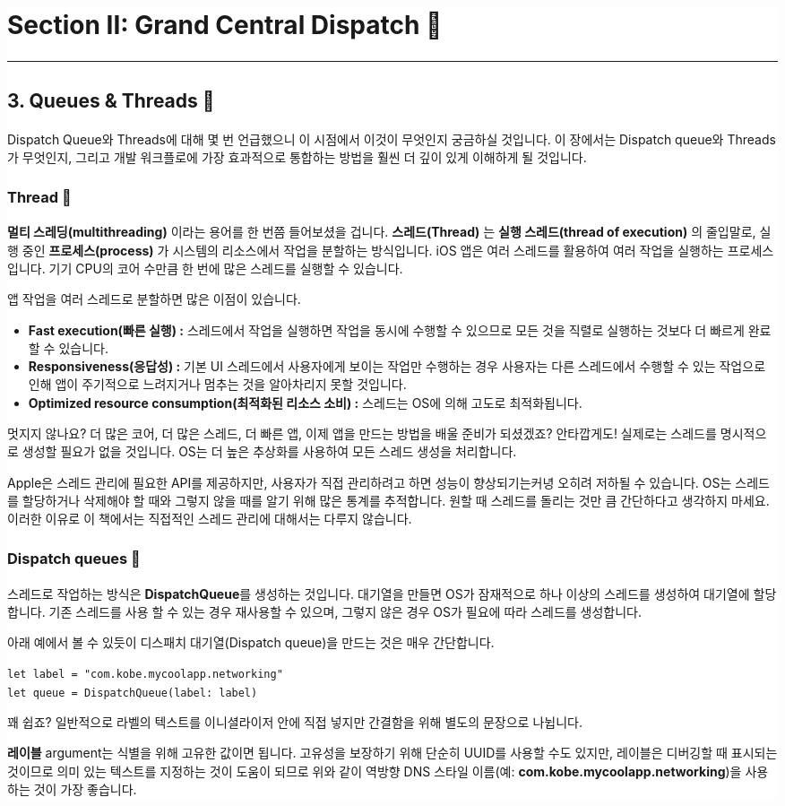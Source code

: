 # Section II: Grand Central Dispatch 👀 </br>

---

## 3. Queues & Threads 👀</br>

Dispatch Queue와 Threads에 대해 몇 번 언급했으니 이 시점에서 이것이 무엇인지 궁금하실 것입니다.
이 장에서는 Dispatch queue와 Threads가 무엇인지, 그리고 개발 워크플로에 가장 효과적으로 통합하는 방법을
훨씬 더 깊이 있게 이해하게 될 것입니다.


### Thread 🤔</br>

**멀티 스레딩(multithreading)** 이라는 용어를 한 번쯤 들어보셨을 겁니다.
**스레드(Thread)** 는 **실행 스레드(thread of execution)** 의 줄입말로,
실행 중인 **프로세스(process)** 가 시스템의 리소스에서 작업을 분할하는 방식입니다.
iOS 앱은 여러 스레드를 활용하여 여러 작업을 실행하는 프로세스입니다.
기기 CPU의 코어 수만큼 한 번에 많은 스레드를 실행할 수 있습니다.

앱 작업을 여러 스레드로 분할하면 많은 이점이 있습니다.

- **Fast execution(빠른 실행) :** 스레드에서 작업을 실행하면 작업을 동시에 수행할 수 있으므로 모든 것을 직렬로 실행하는 것보다 더 빠르게 완료할 수 있습니다.
- **Responsiveness(응답성) :** 기본 UI 스레드에서 사용자에게 보이는 작업만 수행하는 경우 사용자는 다른 스레드에서 수행할 수 있는 작업으로 인해 앱이 주기적으로 느려지거나 멈추는 것을 알아차리지 못할 것입니다.
- **Optimized resource consumption(최적화된 리소스 소비) :** 스레드는 OS에 의해 고도로 최적화됩니다.

멋지지 않나요? 더 많은 코어, 더 많은 스레드, 더 빠른 앱, 이제 앱을 만드는 방법을 배울 준비가 되셨겠죠?
안타깝게도! 실제로는 스레드를 명시적으로 생성할 필요가 없을 것입니다.
OS는 더 높은 추상화를 사용하여 모든 스레드 생성을 처리합니다.

Apple은 스레드 관리에 필요한 API를 제공하지만, 사용자가 직접 관리하려고 하면 성능이 향상되기는커녕 오히려 저하될 수 있습니다.
OS는 스레드를 할당하거나 삭제해야 할 때와 그렇지 않을 때를 알기 위해 많은 통계를 추적합니다.
원할 때 스레드를 돌리는 것만 큼 간단하다고 생각하지 마세요.
이러한 이유로 이 책에서는 직접적인 스레드 관리에 대해서는 다루지 않습니다.

### Dispatch queues 🤔</br>

스레드로 작업하는 방식은 **DispatchQueue**를 생성하는 것입니다.
대기열을 만들면 OS가 잠재적으로 하나 이상의 스레드를 생성하여 대기열에 할당합니다.
기존 스레드를 사용 할 수 있는 경우 재사용할 수 있으며, 그렇지 않은 경우 OS가 필요에 따라 스레드를 생성합니다.

아래 예에서 볼 수 있듯이 디스패치 대기열(Dispatch queue)을 만드는 것은 매우 간단합니다.

```swift!
let label = "com.kobe.mycoolapp.networking"
let queue = DispatchQueue(label: label)
```

꽤 쉽죠? 일반적으로 라벨의 텍스트를 이니셜라이저 안에 직접 넣지만 간결함을 위해 별도의 문장으로 나뉩니다.

**레이블** argument는 식별을 위해 고유한 값이면 됩니다.
고유성을 보장하기 위해 단순히 UUID를 사용할 수도 있지만, 
레이블은 디버깅할 때 표시되는 것이므로 의미 있는 텍스트를 지정하는 것이 도움이 되므로 
위와 같이 역방향 DNS 스타일 이름(예: **com.kobe.mycoolapp.networking**)을 사용하는 것이 가장 좋습니다.
